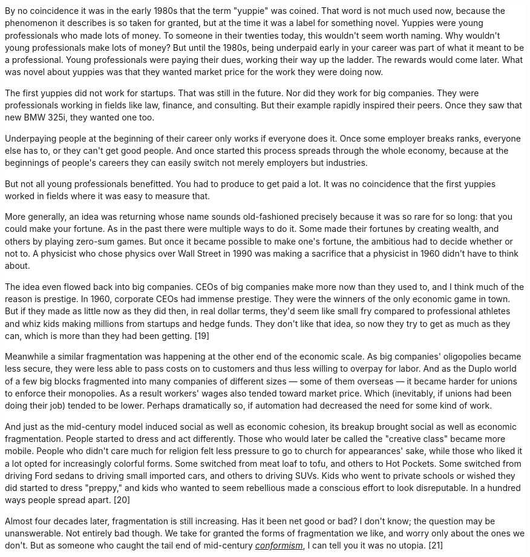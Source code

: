 By no coincidence it was in the early 1980s that the term "yuppie" was coined. That word is not much used now, because the phenomenon it describes is so taken for granted, but at the time it was a label for something novel. Yuppies were young professionals who made lots of money. To someone in their twenties today, this wouldn't seem worth naming. Why wouldn't young professionals make lots of money? But until the 1980s, being underpaid early in your career was part of what it meant to be a professional. Young professionals were paying their dues, working their way up the ladder. The rewards would come later. What was novel about yuppies was that they wanted market price for the work they were doing now.  
  
The first yuppies did not work for startups. That was still in the future. Nor did they work for big companies. They were professionals working in fields like law, finance, and consulting. But their example rapidly inspired their peers. Once they saw that new BMW 325i, they wanted one too.  
  
Underpaying people at the beginning of their career only works if everyone does it. Once some employer breaks ranks, everyone else has to, or they can't get good people. And once started this process spreads through the whole economy, because at the beginnings of people's careers they can easily switch not merely employers but industries.  
  
But not all young professionals benefitted. You had to produce to get paid a lot. It was no coincidence that the first yuppies worked in fields where it was easy to measure that.  
  
More generally, an idea was returning whose name sounds old-fashioned precisely because it was so rare for so long: that you could make your fortune. As in the past there were multiple ways to do it. Some made their fortunes by creating wealth, and others by playing zero-sum games. But once it became possible to make one's fortune, the ambitious had to decide whether or not to. A physicist who chose physics over Wall Street in 1990 was making a sacrifice that a physicist in 1960 didn't have to think about.  
  
The idea even flowed back into big companies. CEOs of big companies make more now than they used to, and I think much of the reason is prestige. In 1960, corporate CEOs had immense prestige. They were the winners of the only economic game in town. But if they made as little now as they did then, in real dollar terms, they'd seem like small fry compared to professional athletes and whiz kids making millions from startups and hedge funds. They don't like that idea, so now they try to get as much as they can, which is more than they had been getting. [19]  
  
Meanwhile a similar fragmentation was happening at the other end of the economic scale. As big companies' oligopolies became less secure, they were less able to pass costs on to customers and thus less willing to overpay for labor. And as the Duplo world of a few big blocks fragmented into many companies of different sizes — some of them overseas — it became harder for unions to enforce their monopolies. As a result workers' wages also tended toward market price. Which (inevitably, if unions had been doing their job) tended to be lower. Perhaps dramatically so, if automation had decreased the need for some kind of work.  
  
And just as the mid-century model induced social as well as economic cohesion, its breakup brought social as well as economic fragmentation. People started to dress and act differently. Those who would later be called the "creative class" became more mobile. People who didn't care much for religion felt less pressure to go to church for appearances' sake, while those who liked it a lot opted for increasingly colorful forms. Some switched from meat loaf to tofu, and others to Hot Pockets. Some switched from driving Ford sedans to driving small imported cars, and others to driving SUVs. Kids who went to private schools or wished they did started to dress "preppy," and kids who wanted to seem rebellious made a conscious effort to look disreputable. In a hundred ways people spread apart. [20]  
  
Almost four decades later, fragmentation is still increasing. Has it been net good or bad? I don't know; the question may be unanswerable. Not entirely bad though. We take for granted the forms of fragmentation we like, and worry only about the ones we don't. But as someone who caught the tail end of mid-century [_conformism_](https://books.google.com/ngrams/graph?content=well-adjusted&year_start=1800&year_end=2000&corpus=15&smoothing=3), I can tell you it was no utopia. [21]  
  